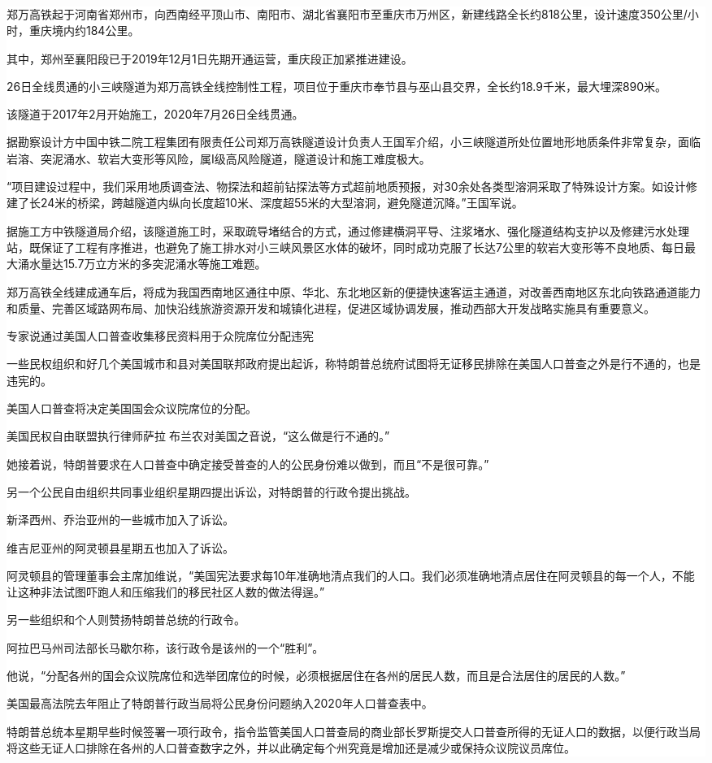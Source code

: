 
郑万高铁起于河南省郑州市，向西南经平顶山市、南阳市、湖北省襄阳市至重庆市万州区，新建线路全长约818公里，设计速度350公里/小时，重庆境内约184公里。


其中，郑州至襄阳段已于2019年12月1日先期开通运营，重庆段正加紧推进建设。


26日全线贯通的小三峡隧道为郑万高铁全线控制性工程，项目位于重庆市奉节县与巫山县交界，全长约18.9千米，最大埋深890米。


该隧道于2017年2月开始施工，2020年7月26日全线贯通。


据勘察设计方中国中铁二院工程集团有限责任公司郑万高铁隧道设计负责人王国军介绍，小三峡隧道所处位置地形地质条件非常复杂，面临岩溶、突泥涌水、软岩大变形等风险，属Ⅰ级高风险隧道，隧道设计和施工难度极大。


“项目建设过程中，我们采用地质调查法、物探法和超前钻探法等方式超前地质预报，对30余处各类型溶洞采取了特殊设计方案。如设计修建了长24米的桥梁，跨越隧道内纵向长度超10米、深度超55米的大型溶洞，避免隧道沉降。”王国军说。


据施工方中铁隧道局介绍，该隧道施工时，采取疏导堵结合的方式，通过修建横洞平导、注浆堵水、强化隧道结构支护以及修建污水处理站，既保证了工程有序推进，也避免了施工排水对小三峡风景区水体的破坏，同时成功克服了长达7公里的软岩大变形等不良地质、每日最大涌水量达15.7万立方米的多突泥涌水等施工难题。


郑万高铁全线建成通车后，将成为我国西南地区通往中原、华北、东北地区新的便捷快速客运主通道，对改善西南地区东北向铁路通道能力和质量、完善区域路网布局、加快沿线旅游资源开发和城镇化进程，促进区域协调发展，推动西部大开发战略实施具有重要意义。


专家说通过美国人口普查收集移民资料用于众院席位分配违宪


一些民权组织和好几个美国城市和县对美国联邦政府提出起诉，称特朗普总统府试图将无证移民排除在美国人口普查之外是行不通的，也是违宪的。


美国人口普查将决定美国国会众议院席位的分配。


美国民权自由联盟执行律师萨拉 布兰农对美国之音说，“这么做是行不通的。”


她接着说，特朗普要求在人口普查中确定接受普查的人的公民身份难以做到，而且“不是很可靠。”


另一个公民自由组织共同事业组织星期四提出诉讼，对特朗普的行政令提出挑战。


新泽西州、乔治亚州的一些城市加入了诉讼。


维吉尼亚州的阿灵顿县星期五也加入了诉讼。


阿灵顿县的管理董事会主席加维说，“美国宪法要求每10年准确地清点我们的人口。我们必须准确地清点居住在阿灵顿县的每一个人，不能让这种非法试图吓跑人和压缩我们的移民社区人数的做法得逞。”


另一些组织和个人则赞扬特朗普总统的行政令。


阿拉巴马州司法部长马歇尔称，该行政令是该州的一个“胜利”。


他说，“分配各州的国会众议院席位和选举团席位的时候，必须根据居住在各州的居民人数，而且是合法居住的居民的人数。”


美国最高法院去年阻止了特朗普行政当局将公民身份问题纳入2020年人口普查表中。


特朗普总统本星期早些时候签署一项行政令，指令监管美国人口普查局的商业部长罗斯提交人口普查所得的无证人口的数据，以便行政当局将这些无证人口排除在各州的人口普查数字之外，并以此确定每个州究竟是增加还是减少或保持众议院议员席位。

